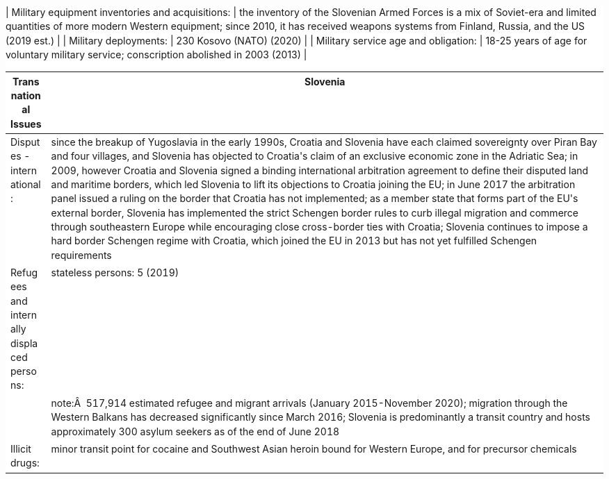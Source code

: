 | Military equipment inventories and acquisitions: | the inventory of the Slovenian Armed Forces is a mix of Soviet-era and limited quantities of more modern Western equipment; since 2010, it has received weapons systems from Finland, Russia, and the US (2019 est.) |
| Military deployments: | 230 Kosovo (NATO) (2020) |
| Military service age and obligation: | 18-25 years of age for voluntary military service; conscription abolished in 2003 (2013) |

| Transnational Issues | Slovenia |
| --- | --- |
| Disputes - international: | since the breakup of Yugoslavia in the early 1990s, Croatia and Slovenia have each claimed sovereignty over Piran Bay and four villages, and Slovenia has objected to Croatia's claim of an exclusive economic zone in the Adriatic Sea; in 2009, however Croatia and Slovenia signed a binding international arbitration agreement to define their disputed land and maritime borders, which led Slovenia to lift its objections to Croatia joining the EU; in June 2017 the arbitration panel issued a ruling on the border that Croatia has not implemented; as a member state that forms part of the EU's external border, Slovenia has implemented the strict Schengen border rules to curb illegal migration and commerce through southeastern Europe while encouraging close cross-border ties with Croatia; Slovenia continues to impose a hard border Schengen regime with Croatia, which joined the EU in 2013 but has not yet fulfilled Schengen requirements |
| Refugees and internally displaced persons: | stateless persons: 5 (2019) |
| | note:Â  517,914 estimated refugee and migrant arrivals (January 2015-November 2020); migration through the Western Balkans has decreased significantly since March 2016; Slovenia is predominantly a transit country and hosts approximately 300 asylum seekers as of the end of June 2018 |
| Illicit drugs: | minor transit point for cocaine and Southwest Asian heroin bound for Western Europe, and for precursor chemicals |
